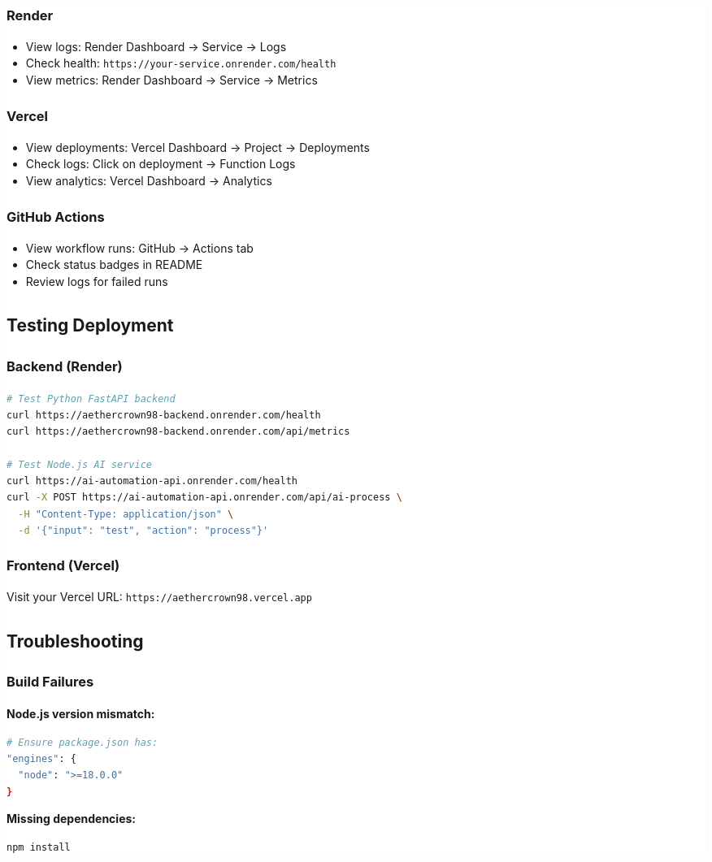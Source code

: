 ### Render
- View logs: Render Dashboard → Service → Logs
- Check health: `https://your-service.onrender.com/health`
- View metrics: Render Dashboard → Service → Metrics

### Vercel
- View deployments: Vercel Dashboard → Project → Deployments
- Check logs: Click on deployment → Function Logs
- View analytics: Vercel Dashboard → Analytics

### GitHub Actions
- View workflow runs: GitHub → Actions tab
- Check status badges in README
- Review logs for failed runs

## Testing Deployment

### Backend (Render)
```bash
# Test Python FastAPI backend
curl https://aethercrown98-backend.onrender.com/health
curl https://aethercrown98-backend.onrender.com/api/metrics

# Test Node.js AI service
curl https://ai-automation-api.onrender.com/health
curl -X POST https://ai-automation-api.onrender.com/api/ai-process \
  -H "Content-Type: application/json" \
  -d '{"input": "test", "action": "process"}'
```

### Frontend (Vercel)
Visit your Vercel URL: `https://aethercrown98.vercel.app`

## Troubleshooting

### Build Failures

**Node.js version mismatch:**
```bash
# Ensure package.json has:
"engines": {
  "node": ">=18.0.0"
}
```

**Missing dependencies:**
```bash
npm install
```
